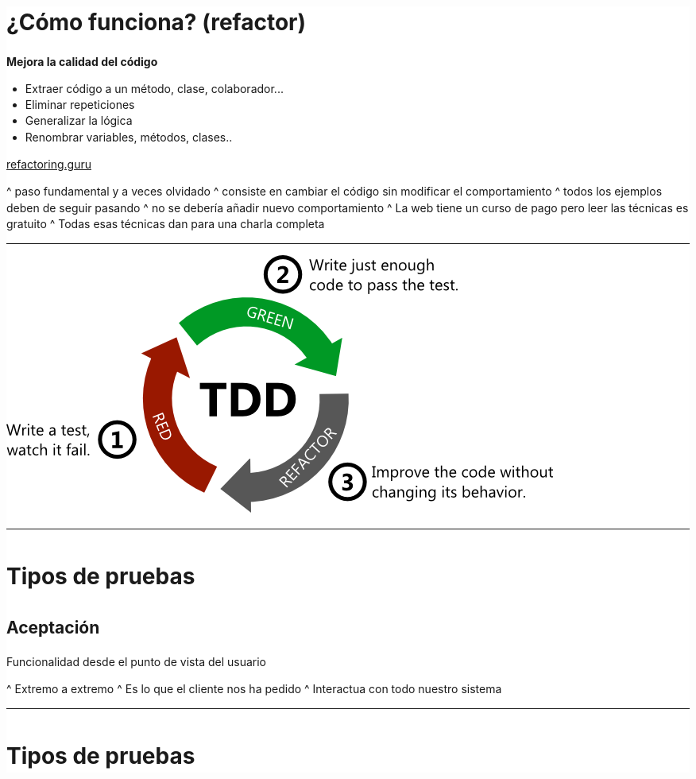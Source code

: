 # ¿Cómo funciona? (refactor)

**Mejora la calidad del código**

- Extraer código a un método, clase, colaborador...
- Eliminar repeticiones
- Generalizar la lógica
- Renombrar variables, métodos, clases..

[refactoring.guru](https://refactoring.guru/refactoring)

^ paso fundamental y a veces olvidado
^ consiste en cambiar el código sin modificar el comportamiento
^ todos los ejemplos deben de seguir pasando
^ no se debería añadir nuevo comportamiento
^ La web tiene un curso de pago pero leer las técnicas es gratuito
^ Todas esas técnicas dan para una charla completa

---

![original fit](media/red-green-refactor.png)

---

# Tipos de pruebas

## Aceptación

Funcionalidad desde el punto de vista del usuario

^ Extremo a extremo
^ Es lo que el cliente nos ha pedido
^ Interactua con todo nuestro sistema

---
# Tipos de pruebas

